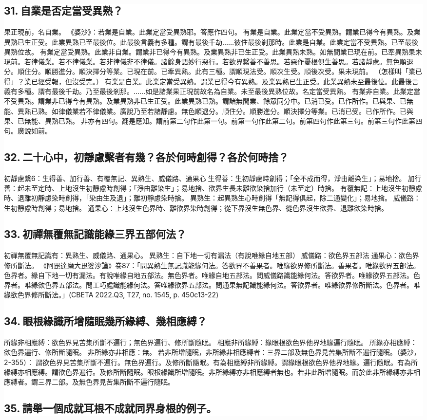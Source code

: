 ## 31. 自業是否定當受異熟？

果正現前，名自業。
《婆沙》：若業是自業。此業定當受異熟耶。答應作四句。
有業是自業。此業定當不受異熟。謂業已得今有異熟。及業異熟已生正受。此業異熟已至最後位。此最後言義有多種。謂有最後千劫……彼住最後剎那時。此業是自業。此業定當不受異熟。已至最後異熟位故。
有業定當受異熟。此業非自業。謂業非已得今有異熟。及業異熟非已生正受。此業異熟未熟。如無間業已現在前。已牽異熟果未現前。若律儀業。若不律儀業。若非律儀非不律儀。諸餘身語妙行惡行。若欲界繫善不善思。若惡作憂根俱生善思。若諸靜慮。無色順退分。順住分。順勝進分。順決擇分等業。已現在前。已牽異熟。此有三種。謂順現法受。順次生受。順後次受。果未現前。
（怎樣叫「業已得」？業已經受報，但沒受完。）
有業是自業。此業定當受異熟。謂業已得今有異熟。及業異熟已生正受。此業異熟未至最後位。此最後言義有多種。謂有最後千劫。乃至最後剎那。……如是諸業果正現前故名為自業。未至最後異熟位故。名定當受異熟。
有業非自業。此業定當不受異熟。謂業非已得今有異熟。及業異熟非已生正受。此業異熟已熟。謂諸無間業、餘眾同分中。已消已受。已作所作。已與果、已無能、異熟已熟。如律儀業若不律儀業。廣說乃至若諸靜慮。無色順退分。順住分。順勝進分。順決擇分等業。已消已受。已作所作。已與果、已無能、異熟已熟。
非亦有四句。翻是應知。謂前第二句作此第一句。前第一句作此第二句。前第四句作此第三句。前第三句作此第四句。廣說如前。



## 32. 二十心中，初靜慮繫者有幾？各於何時創得？各於何時捨？

初靜慮繫6：生得善、加行善、有覆無記、異熟生、威儀路、通果心
生得善：生初靜慮時創得；「全不成而得，淨由離染生」；易地捨。
加行善：起未至定時、上地沒生初靜慮時創得；「淨由離染生」；易地捨、欲界生長未離欲染捨加行（未至定）時捨。
有覆無記：上地沒生初靜慮時、退離初靜慮染時創得，「染由生及退」；離初靜慮染時捨。
異熟生：起異熟生心時創得「無記得俱起，除二通變化」；易地捨。
威儀路：生初靜慮時創得；易地捨。
通果心：上地沒生色界時、離欲界染時創得；從下界沒生無色界、從色界沒生欲界、退離欲染時捨。



## 33. 初禪無覆無記識能緣三界五部何法？

初禪無覆無記識有：異熟生、威儀路、通果心。
異熟生：自下地一切有漏法（有說唯緣自地五部）
威儀路：欲色界五部法
通果心：欲色界修所斷法。
《阿毘達磨大毘婆沙論》卷87：「問異熟生無記識能緣何法。答欲界不善果者。唯緣欲界修所斷法。善果者。唯緣欲界五部法。色界者。緣自下地一切有漏法。有說唯緣自地五部法。無色界者。唯緣自地五部法。問威儀路識能緣何法。答欲界者。唯緣欲界五部法。色界者。唯緣欲色界五部法。問工巧處識能緣何法。答唯緣欲界五部法。問通果無記識能緣何法。答欲界者。唯緣欲界修所斷法。色界者。唯緣欲色界修所斷法。」(CBETA 2022.Q3, T27, no. 1545, p. 450c13-22)



## 34. 眼根緣識所增隨眠幾所緣縛、幾相應縛？

所緣非相應縛：欲色界見苦集所斷不遍行；無色界遍行、修所斷隨眠。
相應非所緣縛：緣眼根欲色界他界地緣遍行隨眠。
所緣亦相應縛：欲色界遍行、修所斷隨眠。
非所緣亦非相應：無。
若非所增隨眠，非所緣非相應縛者：三界二部及無色界見苦集所斷不遍行隨眠。（婆沙，2-355）：
謂欲色界見苦集所斷不遍行。無色界遍行。及修所斷隨眠。有為相應縛非所緣縛。謂緣眼根欲色界他界地緣。遍行隨眠。有為所緣縛亦相應縛。謂欲色界遍行。及修所斷隨眠。眼根緣識所增隨眠。非所緣縛亦非相應縛者無也。若非此所增隨眠。而於此非所緣縛亦非相應縛者。謂三界二部。及無色界見苦集所斷不遍行隨眠。



## 35. 請舉一個成就耳根不成就同界身根的例子。
